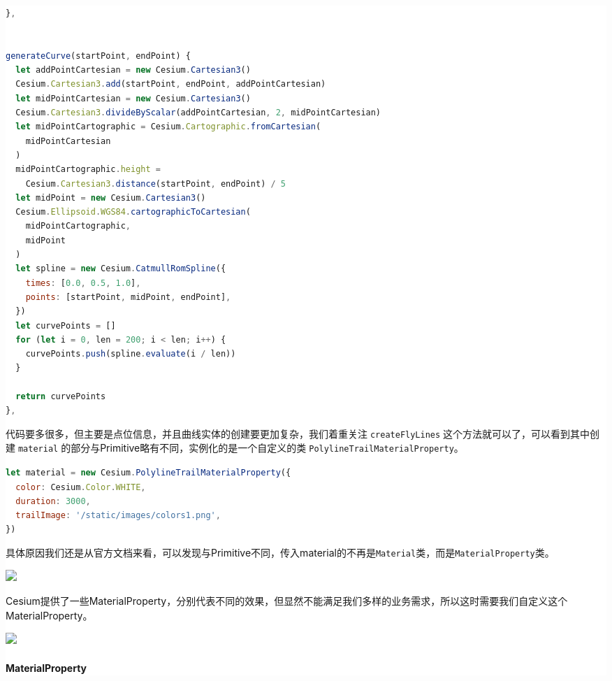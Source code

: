 ```JavaScript
},


generateCurve(startPoint, endPoint) {
  let addPointCartesian = new Cesium.Cartesian3()
  Cesium.Cartesian3.add(startPoint, endPoint, addPointCartesian)
  let midPointCartesian = new Cesium.Cartesian3()
  Cesium.Cartesian3.divideByScalar(addPointCartesian, 2, midPointCartesian)
  let midPointCartographic = Cesium.Cartographic.fromCartesian(
    midPointCartesian
  )
  midPointCartographic.height =
    Cesium.Cartesian3.distance(startPoint, endPoint) / 5
  let midPoint = new Cesium.Cartesian3()
  Cesium.Ellipsoid.WGS84.cartographicToCartesian(
    midPointCartographic,
    midPoint
  )
  let spline = new Cesium.CatmullRomSpline({
    times: [0.0, 0.5, 1.0],
    points: [startPoint, midPoint, endPoint],
  })
  let curvePoints = []
  for (let i = 0, len = 200; i < len; i++) {
    curvePoints.push(spline.evaluate(i / len))
  }

  return curvePoints
},

```

代码要多很多，但主要是点位信息，并且曲线实体的创建要更加复杂，我们着重关注 `createFlyLines` 这个方法就可以了，可以看到其中创建 `material` 的部分与Primitive略有不同，实例化的是一个自定义的类 `PolylineTrailMaterialProperty`。

```JavaScript
let material = new Cesium.PolylineTrailMaterialProperty({
  color: Cesium.Color.WHITE,
  duration: 3000,
  trailImage: '/static/images/colors1.png',
})

```

具体原因我们还是从官方文档来看，可以发现与Primitive不同，传入material的不再是`Material`类，而是`MaterialProperty`类。

![](https://p3-juejin.byteimg.com/tos-cn-i-k3u1fbpfcp/37f7389fe36547dda28ab3d74b8b3aff~tplv-k3u1fbpfcp-zoom-in-crop-mark:4536:0:0:0.awebp)

Cesium提供了一些MaterialProperty，分别代表不同的效果，但显然不能满足我们多样的业务需求，所以这时需要我们自定义这个MaterialProperty。

![](https://p3-juejin.byteimg.com/tos-cn-i-k3u1fbpfcp/bdaa843e020e44c59d211349cf4bbcad~tplv-k3u1fbpfcp-zoom-in-crop-mark:4536:0:0:0.awebp)

#### MaterialProperty
